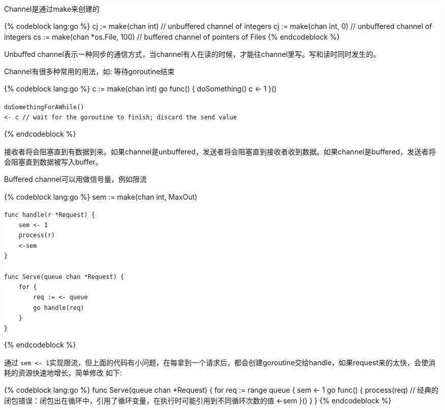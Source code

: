 Channel是通过make来创建的

{% codeblock lang:go %}
    cj := make(chan int)        // unbuffered channel of integers
    cj := make(chan int, 0)     // unbuffered channel of integers
    cs := make(chan *os.File, 100)      // buffered channel of pointers of Files
{% endcodeblock %}

Unbuffed channel表示一种同步的通信方式，当channel有人在读的时候，才能往channel里写。写和读时同时发生的。

Channel有很多种常用的用法，如: 等待goroutine结束

{% codeblock lang:go %}
    c := make(chan int)
    go func() {
        doSomething()
        c <- 1
    }()

    doSomethingForAWhile()
    <- c // wait for the goroutine to finish; discard the send value
{% endcodeblock %}

接收者将会阻塞直到有数据到来。如果channel是unbuffered，发送者将会阻塞直到接收者收到数据。如果channel是buffered，发送者将会阻塞直到数据被写入buffer。

Buffered channel可以用做信号量，例如限流

{% codeblock lang:go %}
    sem := make(chan int, MaxOut)

    func handle(r *Request) {
        sem <- 1
        process(r)
        <-sem
    }

    func Serve(queue chan *Request) {
        for {
            req := <- queue
            go handle(req)
        }
    }
{% endcodeblock %}

通过 `sem <- 1`实现限流，但上面的代码有小问题，在每拿到一个请求后，都会创建goroutine交给handle，如果request来的太快，会使消耗的资源快速地增长，简单修改
如下:

{% codeblock lang:go %}
    func Serve(queue chan *Request) {
        for req := range queue {
            sem <- 1
            go func() {
                process(req)        // 经典的闭包错误：闭包出在循环中，引用了循环变量，在执行时可能引用到不同循环次数的值
                <-sem
            }()
        }
    }
{% endcodeblock %}
